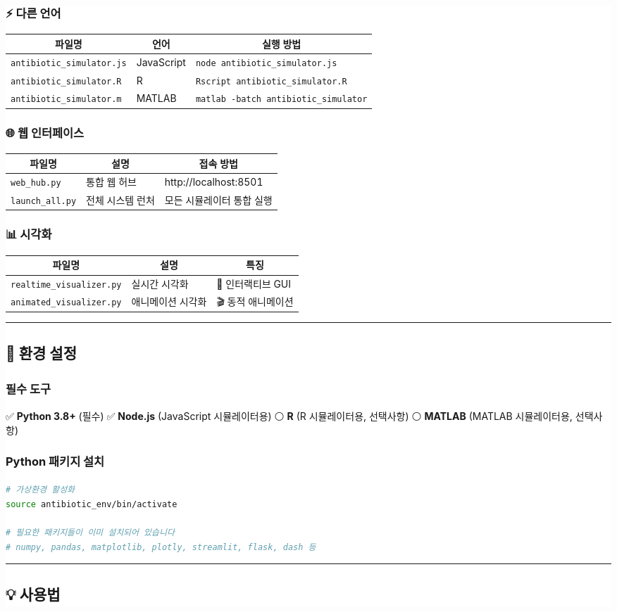 ### ⚡ 다른 언어

| 파일명 | 언어 | 실행 방법 |
|--------|------|-----------|
| `antibiotic_simulator.js` | JavaScript | `node antibiotic_simulator.js` |
| `antibiotic_simulator.R` | R | `Rscript antibiotic_simulator.R` |
| `antibiotic_simulator.m` | MATLAB | `matlab -batch antibiotic_simulator` |

### 🌐 웹 인터페이스

| 파일명 | 설명 | 접속 방법 |
|--------|------|-----------|
| `web_hub.py` | 통합 웹 허브 | http://localhost:8501 |
| `launch_all.py` | 전체 시스템 런처 | 모든 시뮬레이터 통합 실행 |

### 📊 시각화

| 파일명 | 설명 | 특징 |
|--------|------|------|
| `realtime_visualizer.py` | 실시간 시각화 | 🔄 인터랙티브 GUI |
| `animated_visualizer.py` | 애니메이션 시각화 | 🎬 동적 애니메이션 |

---

## 🔧 환경 설정

### 필수 도구

✅ **Python 3.8+** (필수)
✅ **Node.js** (JavaScript 시뮬레이터용)
⚪ **R** (R 시뮬레이터용, 선택사항)
⚪ **MATLAB** (MATLAB 시뮬레이터용, 선택사항)

### Python 패키지 설치

```bash
# 가상환경 활성화
source antibiotic_env/bin/activate

# 필요한 패키지들이 이미 설치되어 있습니다
# numpy, pandas, matplotlib, plotly, streamlit, flask, dash 등
```

---

## 💡 사용법

